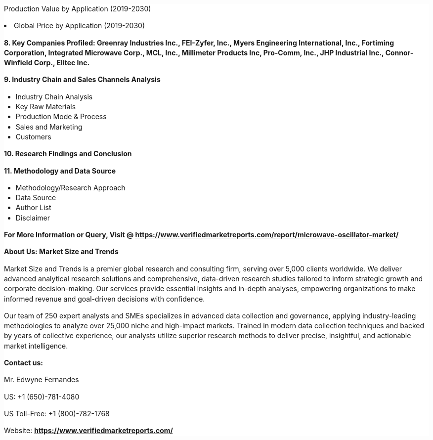 Production Value by Application (2019-2030)</li><li>Global Price by Application (2019-2030)</li></ul><p><strong>8. Key Companies Profiled: Greenray Industries Inc., FEI-Zyfer, Inc., Myers Engineering International, Inc., Fortiming Corporation, Integrated Microwave Corp., MCL, Inc., Millimeter Products Inc, Pro-Comm, Inc., JHP Industrial Inc., Connor-Winfield Corp., Elitec Inc.</strong></p><p><strong>9. Industry Chain and Sales Channels Analysis</strong></p><ul><li>Industry Chain Analysis</li><li>Key Raw Materials</li><li>Production Mode &amp; Process</li><li>Sales and Marketing</li><li>Customers</li></ul><p><strong>10. Research Findings and Conclusion</strong></p><p><strong>11. Methodology and Data Source</strong></p><ul><li>Methodology/Research Approach</li><li>Data Source</li><li>Author List</li><li>Disclaimer</li></ul></p><p><strong>For More Information or Query, Visit @ <a href="https://www.verifiedmarketreports.com/report/microwave-oscillator-market/">https://www.verifiedmarketreports.com/report/microwave-oscillator-market/</a></strong></p><p><strong>About Us: Market Size and Trends</strong></p><p>Market Size and Trends is a premier global research and consulting firm, serving over 5,000 clients worldwide. We deliver advanced analytical research solutions and comprehensive, data-driven research studies tailored to inform strategic growth and corporate decision-making. Our services provide essential insights and in-depth analyses, empowering organizations to make informed revenue and goal-driven decisions with confidence.</p><p>Our team of 250 expert analysts and SMEs specializes in advanced data collection and governance, applying industry-leading methodologies to analyze over 25,000 niche and high-impact markets. Trained in modern data collection techniques and backed by years of collective experience, our analysts utilize superior research methods to deliver precise, insightful, and actionable market intelligence.</p><p><strong>Contact us:</strong></p><p>Mr. Edwyne Fernandes</p><p>US: +1 (650)-781-4080</p><p>US Toll-Free: +1 (800)-782-1768</p><p>Website: <strong><a href="https://www.verifiedmarketreports.com/">https://www.verifiedmarketreports.com/</a></strong></p>
